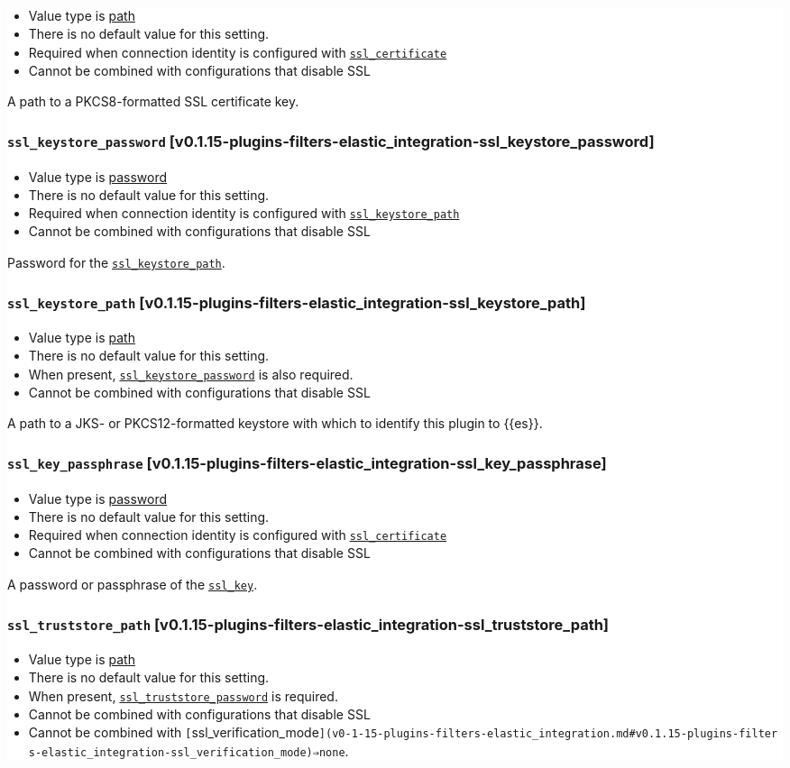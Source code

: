 * Value type is [path](logstash://reference/configuration-file-structure.md#path)
* There is no default value for this setting.
* Required when connection identity is configured with [`ssl_certificate`](v0-1-15-plugins-filters-elastic_integration.md#v0.1.15-plugins-filters-elastic_integration-ssl_certificate)
* Cannot be combined with configurations that disable SSL

A path to a PKCS8-formatted SSL certificate key.


### `ssl_keystore_password` [v0.1.15-plugins-filters-elastic_integration-ssl_keystore_password]

* Value type is [password](logstash://reference/configuration-file-structure.md#password)
* There is no default value for this setting.
* Required when connection identity is configured with [`ssl_keystore_path`](v0-1-15-plugins-filters-elastic_integration.md#v0.1.15-plugins-filters-elastic_integration-ssl_keystore_path)
* Cannot be combined with configurations that disable SSL

Password for the [`ssl_keystore_path`](v0-1-15-plugins-filters-elastic_integration.md#v0.1.15-plugins-filters-elastic_integration-ssl_keystore_path).


### `ssl_keystore_path` [v0.1.15-plugins-filters-elastic_integration-ssl_keystore_path]

* Value type is [path](logstash://reference/configuration-file-structure.md#path)
* There is no default value for this setting.
* When present, [`ssl_keystore_password`](v0-1-15-plugins-filters-elastic_integration.md#v0.1.15-plugins-filters-elastic_integration-ssl_keystore_password) is also required.
* Cannot be combined with configurations that disable SSL

A path to a JKS- or PKCS12-formatted keystore with which to identify this plugin to {{es}}.


### `ssl_key_passphrase` [v0.1.15-plugins-filters-elastic_integration-ssl_key_passphrase]

* Value type is [password](logstash://reference/configuration-file-structure.md#password)
* There is no default value for this setting.
* Required when connection identity is configured with [`ssl_certificate`](v0-1-15-plugins-filters-elastic_integration.md#v0.1.15-plugins-filters-elastic_integration-ssl_certificate)
* Cannot be combined with configurations that disable SSL

A password or passphrase of the [`ssl_key`](v0-1-15-plugins-filters-elastic_integration.md#v0.1.15-plugins-filters-elastic_integration-ssl_key).


### `ssl_truststore_path` [v0.1.15-plugins-filters-elastic_integration-ssl_truststore_path]

* Value type is [path](logstash://reference/configuration-file-structure.md#path)
* There is no default value for this setting.
* When present, [`ssl_truststore_password`](v0-1-15-plugins-filters-elastic_integration.md#v0.1.15-plugins-filters-elastic_integration-ssl_truststore_password) is required.
* Cannot be combined with configurations that disable SSL
* Cannot be combined with `[`ssl_verification_mode`](v0-1-15-plugins-filters-elastic_integration.md#v0.1.15-plugins-filters-elastic_integration-ssl_verification_mode)⇒none`.

